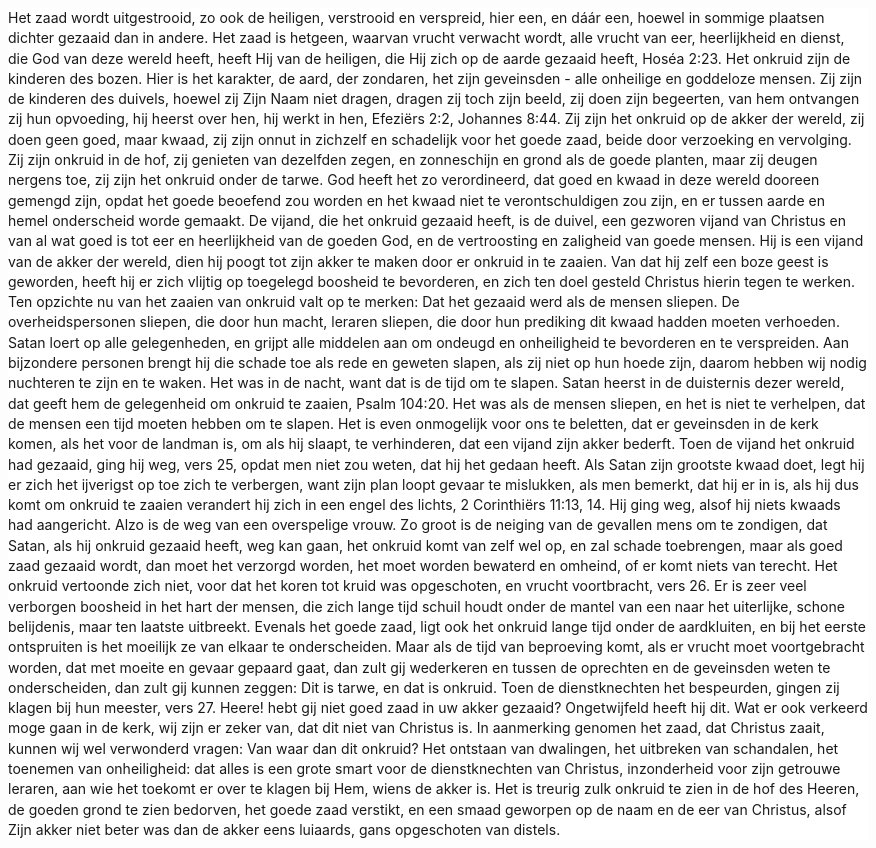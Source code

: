 Het zaad wordt uitgestrooid, zo ook de heiligen, verstrooid en verspreid, hier een, en dáár een, hoewel in sommige plaatsen dichter gezaaid dan in andere. Het zaad is hetgeen, waarvan vrucht verwacht wordt, alle vrucht van eer, heerlijkheid en dienst, die God van deze wereld heeft, heeft Hij van de heiligen, die Hij zich op de aarde gezaaid heeft, Hoséa 2:23. 
Het onkruid zijn de kinderen des bozen. Hier is het karakter, de aard, der zondaren, het zijn geveinsden - alle onheilige en goddeloze mensen. Zij zijn de kinderen des duivels, hoewel zij Zijn Naam niet dragen, dragen zij toch zijn beeld, zij doen zijn begeerten, van hem ontvangen zij hun opvoeding, hij heerst over hen, hij werkt in hen, Efeziërs 2:2, Johannes 8:44. Zij zijn het onkruid op de akker der wereld, zij doen geen goed, maar kwaad, zij zijn onnut in zichzelf en schadelijk voor het goede zaad, beide door verzoeking en vervolging. Zij zijn onkruid in de hof, zij genieten van dezelfden zegen, en zonneschijn en grond als de goede planten, maar zij deugen nergens toe, zij zijn het onkruid onder de tarwe. God heeft het zo verordineerd, dat goed en kwaad in deze wereld dooreen gemengd zijn, opdat het goede beoefend zou worden en het kwaad niet te verontschuldigen zou zijn, en er tussen aarde en hemel onderscheid worde gemaakt. 
De vijand, die het onkruid gezaaid heeft, is de duivel, een gezworen vijand van Christus en van al wat goed is tot eer en heerlijkheid van de goeden God, en de vertroosting en zaligheid van goede mensen. Hij is een vijand van de akker der wereld, dien hij poogt tot zijn akker te maken door er onkruid in te zaaien. Van dat hij zelf een boze geest is geworden, heeft hij er zich vlijtig op toegelegd boosheid te bevorderen, en zich ten doel gesteld Christus hierin tegen te werken. 
Ten opzichte nu van het zaaien van onkruid valt op te merken: Dat het gezaaid werd als de mensen sliepen. De overheidspersonen sliepen, die door hun macht, leraren sliepen, die door hun prediking dit kwaad hadden moeten verhoeden. Satan loert op alle gelegenheden, en grijpt alle middelen aan om ondeugd en onheiligheid te bevorderen en te verspreiden. Aan bijzondere personen brengt hij die schade toe als rede en geweten slapen, als zij niet op hun hoede zijn, daarom hebben wij nodig nuchteren te zijn en te waken. Het was in de nacht, want dat is de tijd om te slapen. Satan heerst in de duisternis dezer wereld, dat geeft hem de gelegenheid om onkruid te zaaien, Psalm 104:20. Het was als de mensen sliepen, en het is niet te verhelpen, dat de mensen een tijd moeten hebben om te slapen. Het is even onmogelijk voor ons te beletten, dat er geveinsden in de kerk komen, als het voor de landman is, om als hij slaapt, te verhinderen, dat een vijand zijn akker bederft. Toen de vijand het onkruid had gezaaid, ging hij weg, vers 25, opdat men niet zou weten, dat hij het gedaan heeft. Als Satan zijn grootste kwaad doet, legt hij er zich het ijverigst op toe zich te verbergen, want zijn plan loopt gevaar te mislukken, als men bemerkt, dat hij er in is, als hij dus komt om onkruid te zaaien verandert hij zich in een engel des lichts, 2 Corinthiërs 11:13, 14. 
Hij ging weg, alsof hij niets kwaads had aangericht. Alzo is de weg van een overspelige vrouw. Zo groot is de neiging van de gevallen mens om te zondigen, dat Satan, als hij onkruid gezaaid heeft, weg kan gaan, het onkruid komt van zelf wel op, en zal schade toebrengen, maar als goed zaad gezaaid wordt, dan moet het verzorgd worden, het moet worden bewaterd en omheind, of er komt niets van terecht. Het onkruid vertoonde zich niet, voor dat het koren tot kruid was opgeschoten, en vrucht voortbracht, vers 26. Er is zeer veel verborgen boosheid in het hart der mensen, die zich lange tijd schuil houdt onder de mantel van een naar het uiterlijke, schone belijdenis, maar ten laatste uitbreekt. Evenals het goede zaad, ligt ook het onkruid lange tijd onder de aardkluiten, en bij het eerste ontspruiten is het moeilijk ze van elkaar te onderscheiden. 
Maar als de tijd van beproeving komt, als er vrucht moet voortgebracht worden, dat met moeite en gevaar gepaard gaat, dan zult gij wederkeren en tussen de oprechten en de geveinsden weten te onderscheiden, dan zult gij kunnen zeggen: Dit is tarwe, en dat is onkruid. Toen de dienstknechten het bespeurden, gingen zij klagen bij hun meester, vers 27. Heere! hebt gij niet goed zaad in uw akker gezaaid? Ongetwijfeld heeft hij dit. Wat er ook verkeerd moge gaan in de kerk, wij zijn er zeker van, dat dit niet van Christus is. In aanmerking genomen het zaad, dat Christus zaait, kunnen wij wel verwonderd vragen: Van waar dan dit onkruid? 
Het ontstaan van dwalingen, het uitbreken van schandalen, het toenemen van onheiligheid: dat alles is een grote smart voor de dienstknechten van Christus, inzonderheid voor zijn getrouwe leraren, aan wie het toekomt er over te klagen bij Hem, wiens de akker is. Het is treurig zulk onkruid te zien in de hof des Heeren, de goeden grond te zien bedorven, het goede zaad verstikt, en een smaad geworpen op de naam en de eer van Christus, alsof Zijn akker niet beter was dan de akker eens luiaards, gans opgeschoten van distels. 